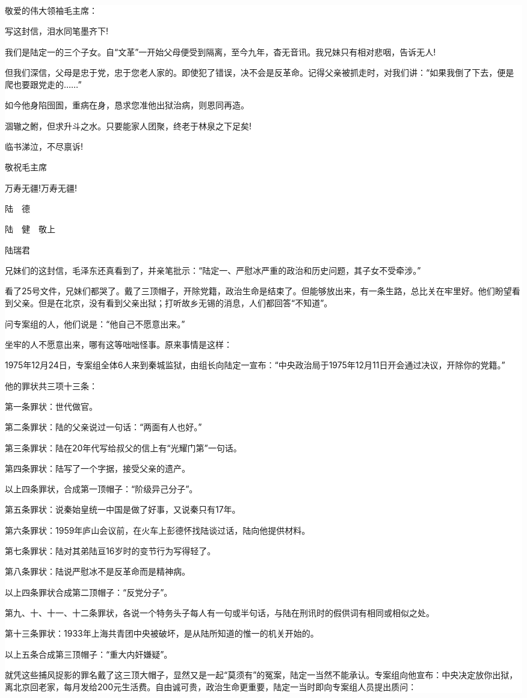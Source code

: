 敬爱的伟大领袖毛主席：

写这封信，泪水同笔墨齐下!

我们是陆定一的三个子女。自“文革”一开始父母便受到隔离，至今九年，杳无音讯。我兄妹只有相对悲咽，告诉无人!

但我们深信，父母是忠于党，忠于您老人家的。即使犯了错误，决不会是反革命。记得父亲被抓走时，对我们讲：“如果我倒了下去，便是爬也要跟党走的……”

如今他身陷囹圄，重病在身，恳求您准他出狱治病，则恩同再造。

涸辙之鲋，但求升斗之水。只要能家人团聚，终老于林泉之下足矣!

临书涕泣，不尽禀诉!

敬祝毛主席

万寿无疆!万寿无疆!

陆　德

陆　健　敬上

陆瑞君

兄妹们的这封信，毛泽东还真看到了，并亲笔批示：“陆定一、严慰冰严重的政治和历史问题，其子女不受牵涉。”


看了25号文件，兄妹们都哭了。戴了三顶帽子，开除党籍，政治生命是结束了。但能够放出来，有一条生路，总比关在牢里好。他们盼望看到父亲。但是在北京，没有看到父亲出狱；打听故乡无锡的消息，人们都回答“不知道”。

问专案组的人，他们说是：“他自己不愿意出来。”

坐牢的人不愿意出来，哪有这等咄咄怪事。原来事情是这样：

1975年12月24日，专案组全体6人来到秦城监狱，由组长向陆定一宣布：“中央政治局于1975年12月11日开会通过决议，开除你的党籍。”

他的罪状共三项十三条：

第一条罪状：世代做官。

第二条罪状：陆的父亲说过一句话：“两面有人也好。”

第三条罪状：陆在20年代写给叔父的信上有“光耀门第”一句话。

第四条罪状：陆写了一个字据，接受父亲的遗产。

以上四条罪状，合成第一顶帽子：“阶级异己分子”。

第五条罪状：说秦始皇统一中国是做了好事，又说秦只有17年。

第六条罪状：1959年庐山会议前，在火车上彭德怀找陆谈过话，陆向他提供材料。

第七条罪状：陆对其弟陆亘16岁时的变节行为写得轻了。

第八条罪状：陆说严慰冰不是反革命而是精神病。

以上四条罪状合成第二顶帽子：“反党分子”。

第九、十、十一、十二条罪状，各说一个特务头子每人有一句或半句话，与陆在刑讯时的假供词有相同或相似之处。

第十三条罪状：1933年上海共青团中央被破坏，是从陆所知道的惟一的机关开始的。

以上五条合成第三顶帽子：“重大内奸嫌疑”。


就凭这些捕风捉影的罪名戴了这三顶大帽子，显然又是一起“莫须有”的冤案，陆定一当然不能承认。专案组向他宣布：中央决定放你出狱，离北京回老家，每月发给200元生活费。自由诚可贵，政治生命更重要，陆定一当时即向专案组人员提出质问：
